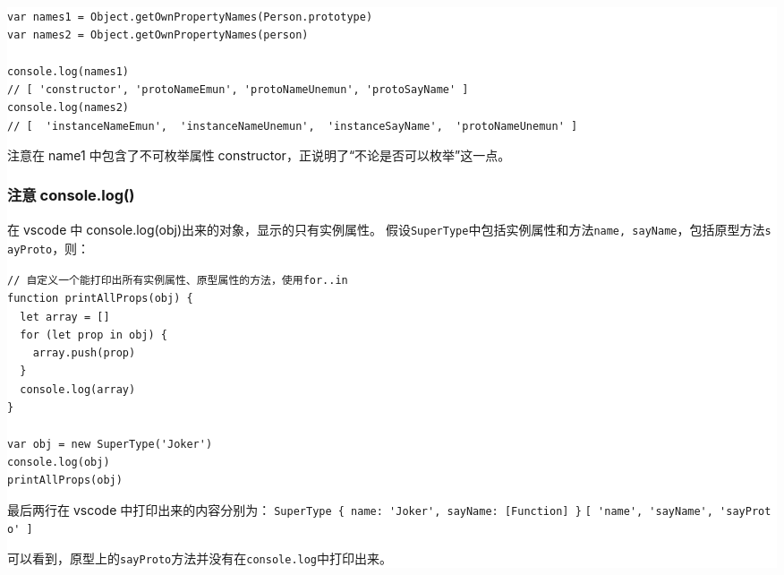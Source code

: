```
var names1 = Object.getOwnPropertyNames(Person.prototype)
var names2 = Object.getOwnPropertyNames(person)

console.log(names1)
// [ 'constructor', 'protoNameEmun', 'protoNameUnemun', 'protoSayName' ]
console.log(names2)
// [  'instanceNameEmun',  'instanceNameUnemun',  'instanceSayName',  'protoNameUnemun' ]
```

注意在 name1 中包含了不可枚举属性 constructor，正说明了“不论是否可以枚举”这一点。

### 注意 console.log()

在 vscode 中 console.log(obj)出来的对象，显示的只有实例属性。
假设`SuperType`中包括实例属性和方法`name, sayName`，包括原型方法`sayProto`，则：

```
// 自定义一个能打印出所有实例属性、原型属性的方法，使用for..in
function printAllProps(obj) {
  let array = []
  for (let prop in obj) {
    array.push(prop)
  }
  console.log(array)
}

var obj = new SuperType('Joker')
console.log(obj)
printAllProps(obj)
```

最后两行在 vscode 中打印出来的内容分别为：
`SuperType { name: 'Joker', sayName: [Function] }`
`[ 'name', 'sayName', 'sayProto' ]`

可以看到，原型上的`sayProto`方法并没有在`console.log`中打印出来。
